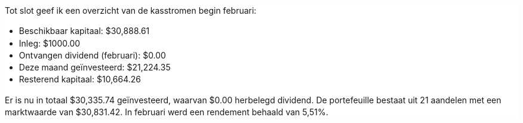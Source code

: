 Tot slot geef ik een overzicht van de kasstromen begin februari:

<ul class="blog-list">
  <li>Beschikbaar kapitaal: $30,888.61</li>
  <li>Inleg: $1000.00</li>
  <li>Ontvangen dividend (februari): $0.00</li>
  <li>Deze maand geïnvesteerd: $21,224.35</li>
  <li>Resterend kapitaal: $10,664.26</li>
</ul>

Er is nu in totaal $30,335.74 geïnvesteerd, waarvan $0.00 herbelegd dividend. De portefeuille bestaat uit 21 aandelen met een marktwaarde van $30,831.42. In februari werd een rendement behaald van 5,51%.